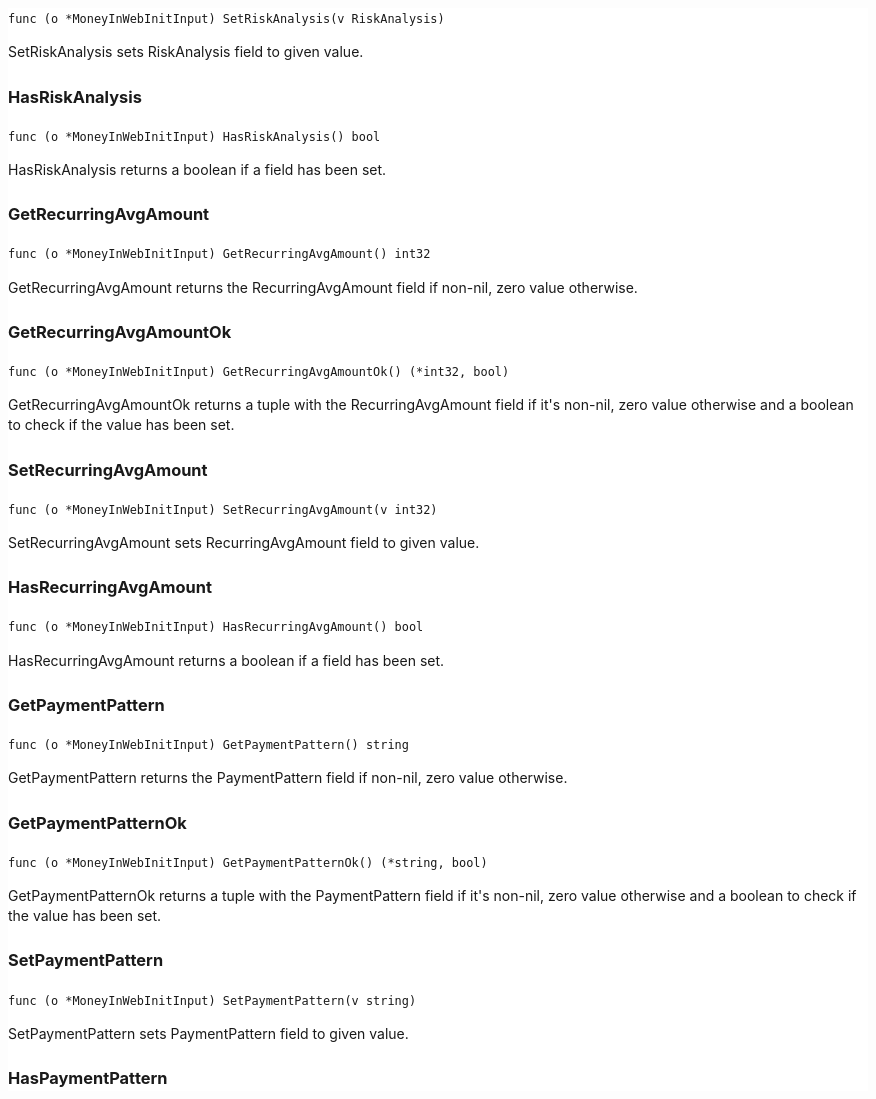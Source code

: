 `func (o *MoneyInWebInitInput) SetRiskAnalysis(v RiskAnalysis)`

SetRiskAnalysis sets RiskAnalysis field to given value.

### HasRiskAnalysis

`func (o *MoneyInWebInitInput) HasRiskAnalysis() bool`

HasRiskAnalysis returns a boolean if a field has been set.

### GetRecurringAvgAmount

`func (o *MoneyInWebInitInput) GetRecurringAvgAmount() int32`

GetRecurringAvgAmount returns the RecurringAvgAmount field if non-nil, zero value otherwise.

### GetRecurringAvgAmountOk

`func (o *MoneyInWebInitInput) GetRecurringAvgAmountOk() (*int32, bool)`

GetRecurringAvgAmountOk returns a tuple with the RecurringAvgAmount field if it's non-nil, zero value otherwise
and a boolean to check if the value has been set.

### SetRecurringAvgAmount

`func (o *MoneyInWebInitInput) SetRecurringAvgAmount(v int32)`

SetRecurringAvgAmount sets RecurringAvgAmount field to given value.

### HasRecurringAvgAmount

`func (o *MoneyInWebInitInput) HasRecurringAvgAmount() bool`

HasRecurringAvgAmount returns a boolean if a field has been set.

### GetPaymentPattern

`func (o *MoneyInWebInitInput) GetPaymentPattern() string`

GetPaymentPattern returns the PaymentPattern field if non-nil, zero value otherwise.

### GetPaymentPatternOk

`func (o *MoneyInWebInitInput) GetPaymentPatternOk() (*string, bool)`

GetPaymentPatternOk returns a tuple with the PaymentPattern field if it's non-nil, zero value otherwise
and a boolean to check if the value has been set.

### SetPaymentPattern

`func (o *MoneyInWebInitInput) SetPaymentPattern(v string)`

SetPaymentPattern sets PaymentPattern field to given value.

### HasPaymentPattern
